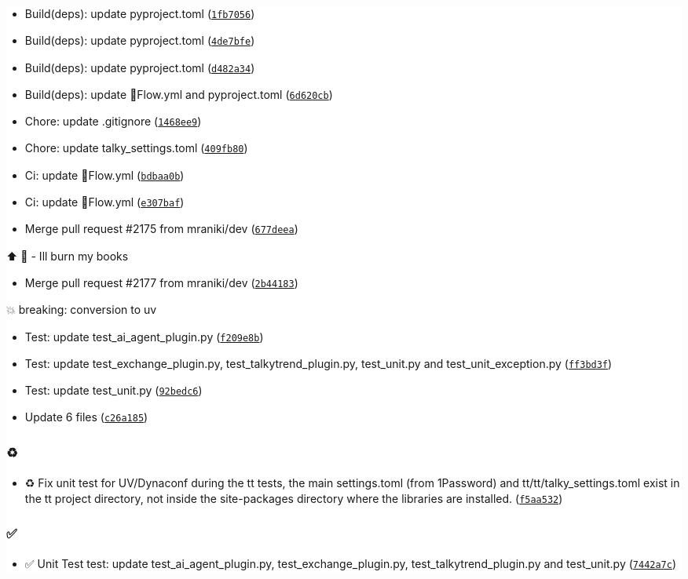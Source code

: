 - Build(deps): update pyproject.toml
  ([`1fb7056`](https://github.com/mraniki/tt/commit/1fb7056bea1bed9a748c12f62e0a2fc5f6ae04f7))

- Build(deps): update pyproject.toml
  ([`4de7bfe`](https://github.com/mraniki/tt/commit/4de7bfe831cdf3ef57ee4c1bbb3b0d76a9ae60b9))

- Build(deps): update pyproject.toml
  ([`d482a34`](https://github.com/mraniki/tt/commit/d482a34ad3668445706465c156488ea85c5457e4))

- Build(deps): update 👷Flow.yml and pyproject.toml
  ([`6d620cb`](https://github.com/mraniki/tt/commit/6d620cb6055fb02e14a94daf49f75014044077b0))

- Chore: update .gitignore
  ([`1468ee9`](https://github.com/mraniki/tt/commit/1468ee91ee1aaaa60402a9503d3c3de035780a52))

- Chore: update talky_settings.toml
  ([`409fb80`](https://github.com/mraniki/tt/commit/409fb80e2e30ae4a5d8fa054c34e2d0b738e2abe))

- Ci: update 👷Flow.yml
  ([`bdbaa0b`](https://github.com/mraniki/tt/commit/bdbaa0b8a65bc6128b11647986a54eb2481b2bba))

- Ci: update 👷Flow.yml
  ([`e307baf`](https://github.com/mraniki/tt/commit/e307bafbb572cbfe957facd1a5c5727ee1b3ff08))

- Merge pull request #2175 from mraniki/dev
  ([`677deea`](https://github.com/mraniki/tt/commit/677deeaa4d6120ff86e903d4e0f1773a077b73f6))

⬆️ 🤖 - Ill burn my books

- Merge pull request #2177 from mraniki/dev
  ([`2b44183`](https://github.com/mraniki/tt/commit/2b44183dce25fadf8a507f4732a176f62737f48b))

💥 breaking: conversion to uv

- Test: update test_ai_agent_plugin.py
  ([`f209e8b`](https://github.com/mraniki/tt/commit/f209e8b267060719e08fd19946fd49bca9547a0e))

- Test: update test_exchange_plugin.py, test_talkytrend_plugin.py, test_unit.py and
  test_unit_exception.py
  ([`ff3bd3f`](https://github.com/mraniki/tt/commit/ff3bd3fc12bf99e425e11ce3df6b19d93f3b291b))

- Test: update test_unit.py
  ([`92bedc6`](https://github.com/mraniki/tt/commit/92bedc64eb87ada1cf0a9fb93b71757fa4f002ee))

- Update 6 files
  ([`c26a185`](https://github.com/mraniki/tt/commit/c26a1851020fe9237af25a6873638a8f4cc8e7f9))

### ♻️

- ♻️ Fix unit test for UV/Dynaconf during the tt tests, the main settings.toml (from 1Password) and
  tt/tt/talky_settings.toml exist in the tt project directory, not inside the site-packages
  directory where the libraries are installed.
  ([`f5aa532`](https://github.com/mraniki/tt/commit/f5aa5320993966cfb9091a09d0b80306b57a8da7))

### ✅

- ✅ Unit Test test: update test_ai_agent_plugin.py, test_exchange_plugin.py,
  test_talkytrend_plugin.py and test_unit.py
  ([`7442a7c`](https://github.com/mraniki/tt/commit/7442a7cfa97357989bbac37a9442e344fe603649))
